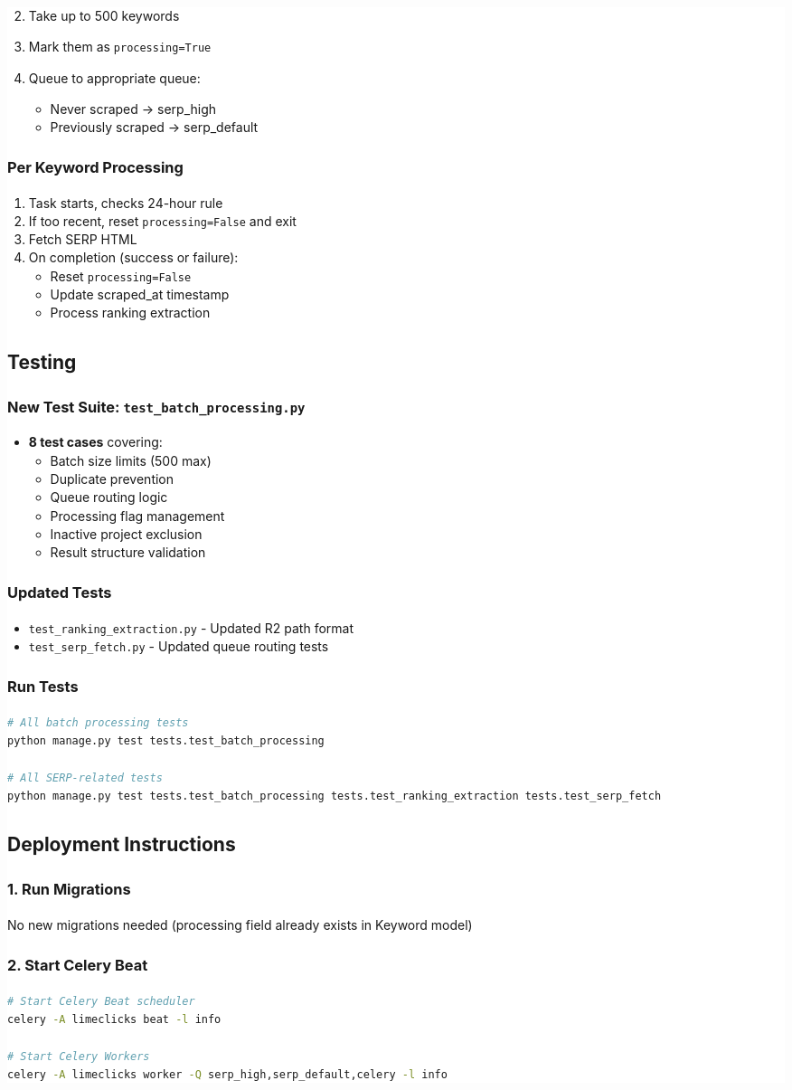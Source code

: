 2. Take up to 500 keywords

3. Mark them as `processing=True`

4. Queue to appropriate queue:
   - Never scraped → serp_high
   - Previously scraped → serp_default

### Per Keyword Processing
1. Task starts, checks 24-hour rule
2. If too recent, reset `processing=False` and exit
3. Fetch SERP HTML
4. On completion (success or failure):
   - Reset `processing=False`
   - Update scraped_at timestamp
   - Process ranking extraction

## Testing

### New Test Suite: `test_batch_processing.py`
- **8 test cases** covering:
  - Batch size limits (500 max)
  - Duplicate prevention
  - Queue routing logic
  - Processing flag management
  - Inactive project exclusion
  - Result structure validation

### Updated Tests
- `test_ranking_extraction.py` - Updated R2 path format
- `test_serp_fetch.py` - Updated queue routing tests

### Run Tests
```bash
# All batch processing tests
python manage.py test tests.test_batch_processing

# All SERP-related tests
python manage.py test tests.test_batch_processing tests.test_ranking_extraction tests.test_serp_fetch
```

## Deployment Instructions

### 1. Run Migrations
No new migrations needed (processing field already exists in Keyword model)

### 2. Start Celery Beat
```bash
# Start Celery Beat scheduler
celery -A limeclicks beat -l info

# Start Celery Workers
celery -A limeclicks worker -Q serp_high,serp_default,celery -l info
```
